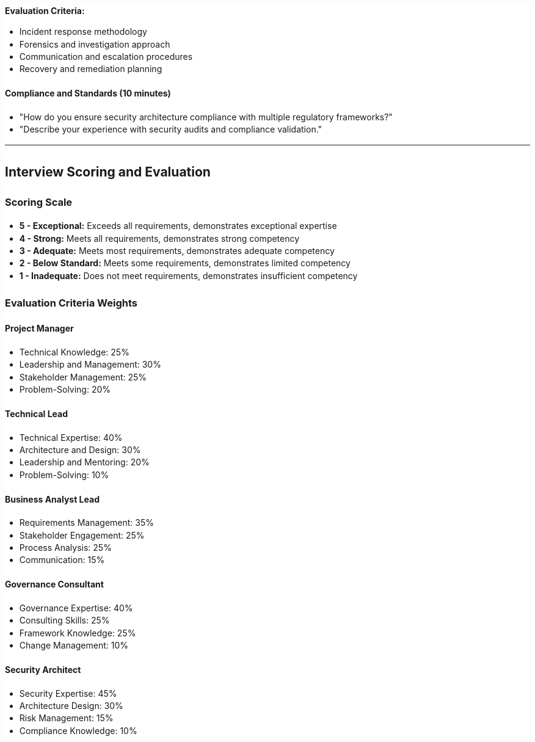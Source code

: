 **Evaluation Criteria:**
- Incident response methodology
- Forensics and investigation approach
- Communication and escalation procedures
- Recovery and remediation planning

#### Compliance and Standards (10 minutes)
- "How do you ensure security architecture compliance with multiple regulatory frameworks?"
- "Describe your experience with security audits and compliance validation."

---

## Interview Scoring and Evaluation

### Scoring Scale
- **5 - Exceptional:** Exceeds all requirements, demonstrates exceptional expertise
- **4 - Strong:** Meets all requirements, demonstrates strong competency
- **3 - Adequate:** Meets most requirements, demonstrates adequate competency
- **2 - Below Standard:** Meets some requirements, demonstrates limited competency
- **1 - Inadequate:** Does not meet requirements, demonstrates insufficient competency

### Evaluation Criteria Weights

#### Project Manager
- Technical Knowledge: 25%
- Leadership and Management: 30%
- Stakeholder Management: 25%
- Problem-Solving: 20%

#### Technical Lead
- Technical Expertise: 40%
- Architecture and Design: 30%
- Leadership and Mentoring: 20%
- Problem-Solving: 10%

#### Business Analyst Lead
- Requirements Management: 35%
- Stakeholder Engagement: 25%
- Process Analysis: 25%
- Communication: 15%

#### Governance Consultant
- Governance Expertise: 40%
- Consulting Skills: 25%
- Framework Knowledge: 25%
- Change Management: 10%

#### Security Architect
- Security Expertise: 45%
- Architecture Design: 30%
- Risk Management: 15%
- Compliance Knowledge: 10%
